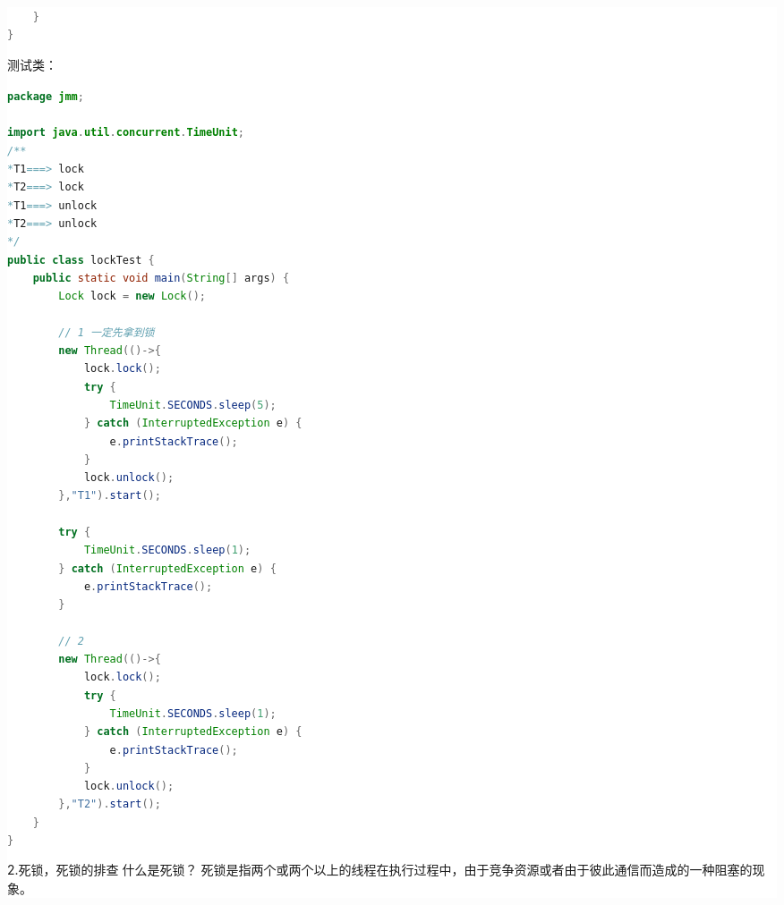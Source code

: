 ```java
    }
}
```
测试类：
```java
package jmm;

import java.util.concurrent.TimeUnit;
/**
*T1===> lock
*T2===> lock
*T1===> unlock
*T2===> unlock
*/
public class lockTest {
    public static void main(String[] args) {
        Lock lock = new Lock();

        // 1 一定先拿到锁
        new Thread(()->{
            lock.lock();
            try {
                TimeUnit.SECONDS.sleep(5);
            } catch (InterruptedException e) {
                e.printStackTrace();
            }
            lock.unlock();
        },"T1").start();

        try {
            TimeUnit.SECONDS.sleep(1);
        } catch (InterruptedException e) {
            e.printStackTrace();
        }

        // 2
        new Thread(()->{
            lock.lock();
            try {
                TimeUnit.SECONDS.sleep(1);
            } catch (InterruptedException e) {
                e.printStackTrace();
            }
            lock.unlock();
        },"T2").start();
    }
}
```

2.死锁，死锁的排查
什么是死锁？
死锁是指两个或两个以上的线程在执行过程中，由于竞争资源或者由于彼此通信而造成的一种阻塞的现象。
